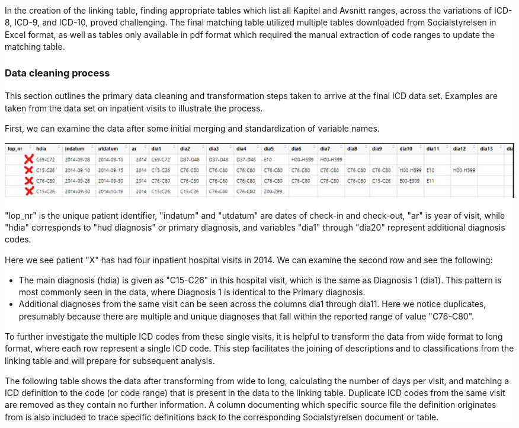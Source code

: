 In the creation of the linking table,
finding appropriate tables which list all Kapitel and Avsnitt ranges, across the variations of ICD-8, ICD-9, and ICD-10, proved challenging.
The final matching table utilized multiple tables downloaded from Socialstyrelsen in Excel format,
as well as tables only available in pdf format which required the manual extraction of code ranges to update the matching table.

### Data cleaning process

This section outlines the primary data cleaning and transformation steps taken to arrive at the final ICD data set.  Examples are taken from the data set on inpatient visits to illustrate the process.

First,
we can examine the data after some initial merging and standardization of variable names.


<img src="figures/icd_dups.PNG" width="100%" />

"lop_nr" is the unique patient identifier,
"indatum" and "utdatum" are dates of check-in and check-out,
"ar" is year of visit,
while "hdia" corresponds to "hud diagnosis" or primary diagnosis,
and variables "dia1" through "dia20" represent additional diagnosis codes.

Here we see patient "X" has had four inpatient hospital visits in 2014.  We can examine the second row and see the following:

* The main diagnosis (hdia) is given as "C15-C26" in this hospital visit, which is the same as Diagnosis 1 (dia1).  This pattern is most commonly seen in the data, where Diagnosis 1 is identical to the Primary diagnosis. 
* Additional diagnoses from the same visit can be seen across the columns dia1 through dia11.  Here we notice duplicates, presumably because there are multiple and unique diagnoses that fall within the reported range of value "C76-C80".



To further investigate the multiple ICD codes from these single visits,
it is helpful to transform the data from wide format to long format,
where each row represent a single ICD code.
This step facilitates the joining of descriptions and to classifications from the linking table and will prepare for subsequent analysis.


The following table shows the data after transforming from wide to long,
calculating the number of days per visit,
and matching a ICD definition to the code (or code range) that is present in the data to the linking table.
Duplicate ICD codes from the same visit are removed as they contain no further information.
A column documenting which specific source file the definition originates from is also included to trace specific definitions back to the corresponding Socialstyrelsen document or table.
